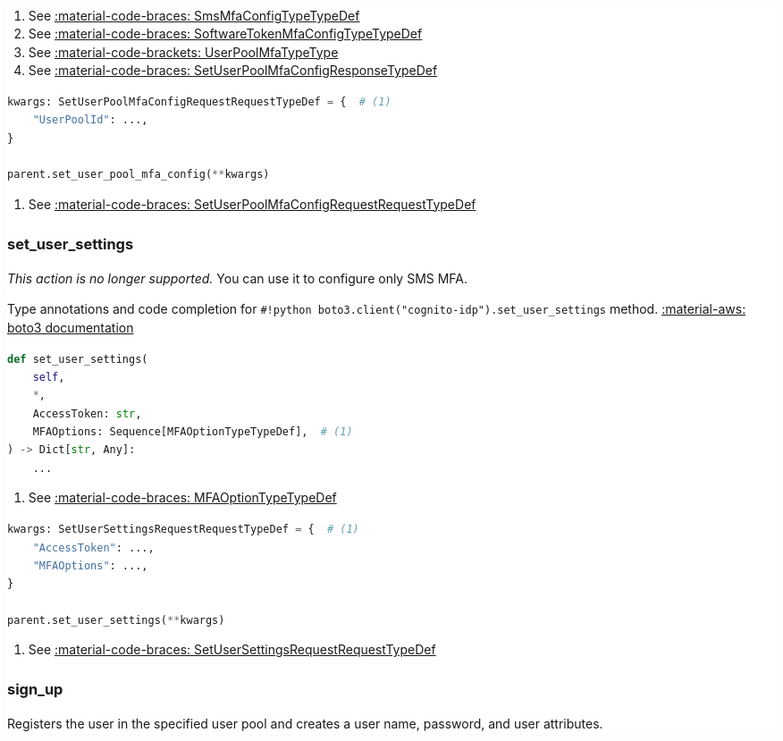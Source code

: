 1. See [:material-code-braces: SmsMfaConfigTypeTypeDef](./type_defs.md#smsmfaconfigtypetypedef) 
2. See [:material-code-braces: SoftwareTokenMfaConfigTypeTypeDef](./type_defs.md#softwaretokenmfaconfigtypetypedef) 
3. See [:material-code-brackets: UserPoolMfaTypeType](./literals.md#userpoolmfatypetype) 
4. See [:material-code-braces: SetUserPoolMfaConfigResponseTypeDef](./type_defs.md#setuserpoolmfaconfigresponsetypedef) 


```python title="Usage example with kwargs"
kwargs: SetUserPoolMfaConfigRequestRequestTypeDef = {  # (1)
    "UserPoolId": ...,
}

parent.set_user_pool_mfa_config(**kwargs)
```

1. See [:material-code-braces: SetUserPoolMfaConfigRequestRequestTypeDef](./type_defs.md#setuserpoolmfaconfigrequestrequesttypedef) 

### set\_user\_settings

*This action is no longer supported.* You can use it to configure only SMS MFA.

Type annotations and code completion for `#!python boto3.client("cognito-idp").set_user_settings` method.
[:material-aws: boto3 documentation](https://boto3.amazonaws.com/v1/documentation/api/latest/reference/services/cognito-idp.html#CognitoIdentityProvider.Client.set_user_settings)

```python title="Method definition"
def set_user_settings(
    self,
    *,
    AccessToken: str,
    MFAOptions: Sequence[MFAOptionTypeTypeDef],  # (1)
) -> Dict[str, Any]:
    ...
```

1. See [:material-code-braces: MFAOptionTypeTypeDef](./type_defs.md#mfaoptiontypetypedef) 


```python title="Usage example with kwargs"
kwargs: SetUserSettingsRequestRequestTypeDef = {  # (1)
    "AccessToken": ...,
    "MFAOptions": ...,
}

parent.set_user_settings(**kwargs)
```

1. See [:material-code-braces: SetUserSettingsRequestRequestTypeDef](./type_defs.md#setusersettingsrequestrequesttypedef) 

### sign\_up

Registers the user in the specified user pool and creates a user name, password,
and user attributes.
